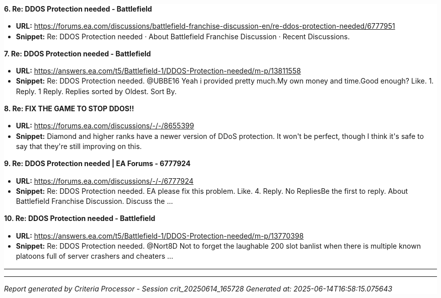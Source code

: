 **6. Re: DDOS Protection needed - Battlefield**
* **URL:** https://forums.ea.com/discussions/battlefield-franchise-discussion-en/re-ddos-protection-needed/6777951
* **Snippet:** Re: DDOS Protection needed · About Battlefield Franchise Discussion · Recent Discussions.

**7. Re: DDOS Protection needed - Battlefield**
* **URL:** https://answers.ea.com/t5/Battlefield-1/DDOS-Protection-needed/m-p/13811558
* **Snippet:** Re: DDOS Protection needed. @UBBE16 Yeah i provided pretty much.My own money and time.Good enough? Like. 1. Reply. 1 Reply. Replies sorted by Oldest. Sort By.

**8. Re: FIX THE GAME TO STOP DDOS!!**
* **URL:** https://forums.ea.com/discussions/-/-/8655399
* **Snippet:** Diamond and higher ranks have a newer version of DDoS protection. It won't be perfect, though I think it's safe to say that they're still improving on this.

**9. Re: DDOS Protection needed | EA Forums - 6777924**
* **URL:** https://forums.ea.com/discussions/-/-/6777924
* **Snippet:** Re: DDOS Protection needed. EA please fix this problem. Like. 4. Reply. No RepliesBe the first to reply. About Battlefield Franchise Discussion. Discuss the ...

**10. Re: DDOS Protection needed - Battlefield**
* **URL:** https://answers.ea.com/t5/Battlefield-1/DDOS-Protection-needed/m-p/13770398
* **Snippet:** Re: DDOS Protection needed. @Nort8D Not to forget the laughable 200 slot banlist when there is multiple known platoons full of server crashers and cheaters ...

---

---
*Report generated by Criteria Processor - Session crit_20250614_165728*
*Generated at: 2025-06-14T16:58:15.075643*